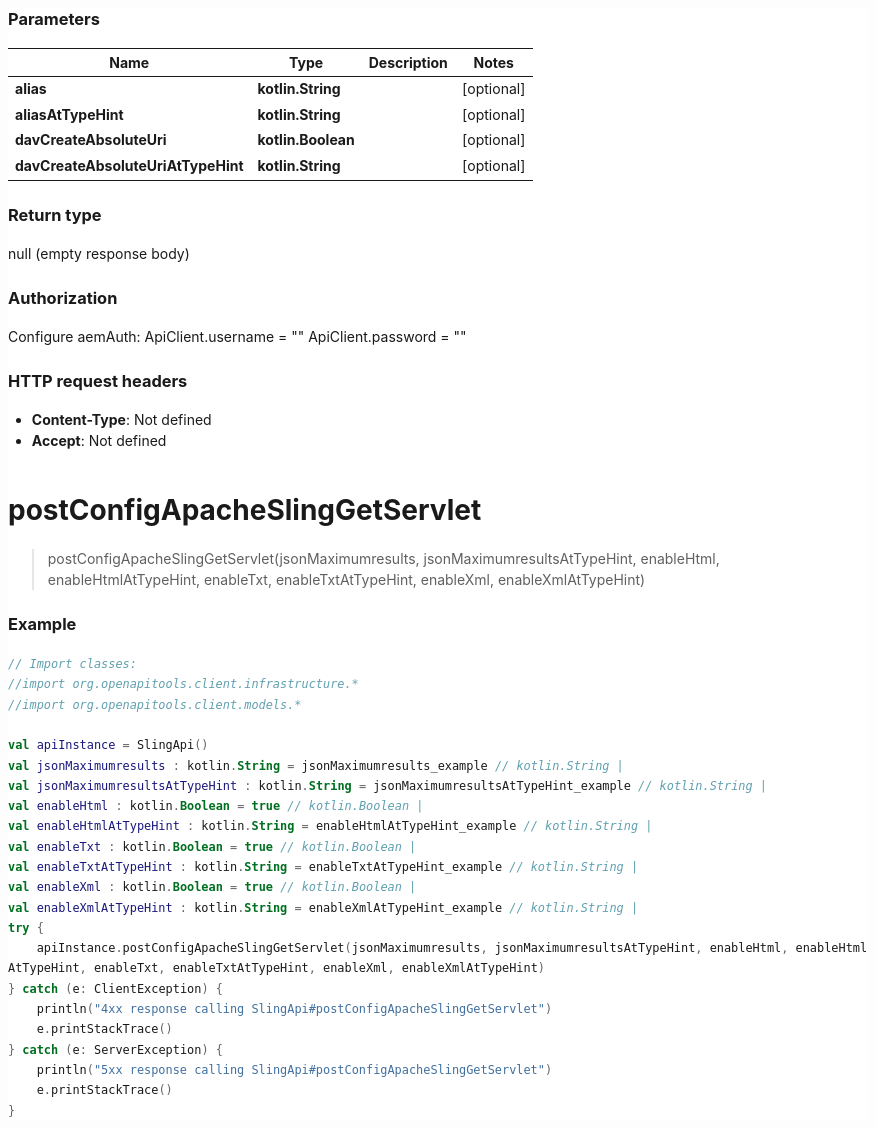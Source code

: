 ### Parameters

Name | Type | Description  | Notes
------------- | ------------- | ------------- | -------------
 **alias** | **kotlin.String**|  | [optional]
 **aliasAtTypeHint** | **kotlin.String**|  | [optional]
 **davCreateAbsoluteUri** | **kotlin.Boolean**|  | [optional]
 **davCreateAbsoluteUriAtTypeHint** | **kotlin.String**|  | [optional]

### Return type

null (empty response body)

### Authorization


Configure aemAuth:
    ApiClient.username = ""
    ApiClient.password = ""

### HTTP request headers

 - **Content-Type**: Not defined
 - **Accept**: Not defined

<a name="postConfigApacheSlingGetServlet"></a>
# **postConfigApacheSlingGetServlet**
> postConfigApacheSlingGetServlet(jsonMaximumresults, jsonMaximumresultsAtTypeHint, enableHtml, enableHtmlAtTypeHint, enableTxt, enableTxtAtTypeHint, enableXml, enableXmlAtTypeHint)



### Example
```kotlin
// Import classes:
//import org.openapitools.client.infrastructure.*
//import org.openapitools.client.models.*

val apiInstance = SlingApi()
val jsonMaximumresults : kotlin.String = jsonMaximumresults_example // kotlin.String | 
val jsonMaximumresultsAtTypeHint : kotlin.String = jsonMaximumresultsAtTypeHint_example // kotlin.String | 
val enableHtml : kotlin.Boolean = true // kotlin.Boolean | 
val enableHtmlAtTypeHint : kotlin.String = enableHtmlAtTypeHint_example // kotlin.String | 
val enableTxt : kotlin.Boolean = true // kotlin.Boolean | 
val enableTxtAtTypeHint : kotlin.String = enableTxtAtTypeHint_example // kotlin.String | 
val enableXml : kotlin.Boolean = true // kotlin.Boolean | 
val enableXmlAtTypeHint : kotlin.String = enableXmlAtTypeHint_example // kotlin.String | 
try {
    apiInstance.postConfigApacheSlingGetServlet(jsonMaximumresults, jsonMaximumresultsAtTypeHint, enableHtml, enableHtmlAtTypeHint, enableTxt, enableTxtAtTypeHint, enableXml, enableXmlAtTypeHint)
} catch (e: ClientException) {
    println("4xx response calling SlingApi#postConfigApacheSlingGetServlet")
    e.printStackTrace()
} catch (e: ServerException) {
    println("5xx response calling SlingApi#postConfigApacheSlingGetServlet")
    e.printStackTrace()
}
```
